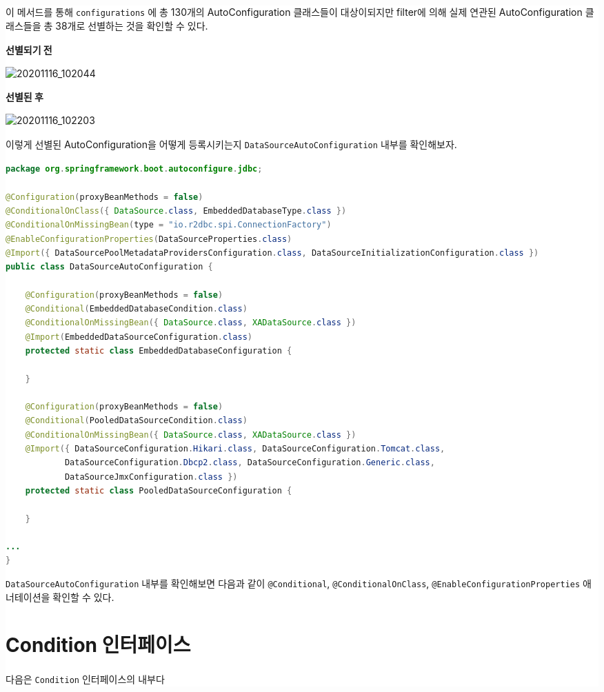 이 메서드를 통해 `configurations` 에 총 130개의 AutoConfiguration 클래스들이 대상이되지만 filter에 의해 실제 연관된 AutoConfiguration 클래스들을 총 38개로 선별하는 것을 확인할 수 있다.

**선별되기 전**

![20201116_102044](https://user-images.githubusercontent.com/30790184/99203351-a09c4a00-27f5-11eb-9157-707e4e2998f7.png)

**선별된 후**

![20201116_102203](https://user-images.githubusercontent.com/30790184/99203352-a1cd7700-27f5-11eb-8249-dd0a09d289c4.png)



이렇게 선별된 AutoConfiguration을 어떻게 등록시키는지 `DataSourceAutoConfiguration` 내부를 확인해보자.

```java
package org.springframework.boot.autoconfigure.jdbc;

@Configuration(proxyBeanMethods = false)
@ConditionalOnClass({ DataSource.class, EmbeddedDatabaseType.class })
@ConditionalOnMissingBean(type = "io.r2dbc.spi.ConnectionFactory")
@EnableConfigurationProperties(DataSourceProperties.class)
@Import({ DataSourcePoolMetadataProvidersConfiguration.class, DataSourceInitializationConfiguration.class })
public class DataSourceAutoConfiguration {

	@Configuration(proxyBeanMethods = false)
	@Conditional(EmbeddedDatabaseCondition.class)
	@ConditionalOnMissingBean({ DataSource.class, XADataSource.class })
	@Import(EmbeddedDataSourceConfiguration.class)
	protected static class EmbeddedDatabaseConfiguration {

	}

	@Configuration(proxyBeanMethods = false)
	@Conditional(PooledDataSourceCondition.class)
	@ConditionalOnMissingBean({ DataSource.class, XADataSource.class })
	@Import({ DataSourceConfiguration.Hikari.class, DataSourceConfiguration.Tomcat.class,
			DataSourceConfiguration.Dbcp2.class, DataSourceConfiguration.Generic.class,
			DataSourceJmxConfiguration.class })
	protected static class PooledDataSourceConfiguration {

	}

...
}
```

`DataSourceAutoConfiguration` 내부를 확인해보면 다음과 같이 `@Conditional`, `@ConditionalOnClass`, `@EnableConfigurationProperties` 애너테이션을 확인할 수 있다.

# Condition 인터페이스

다음은 `Condition` 인터페이스의 내부다
